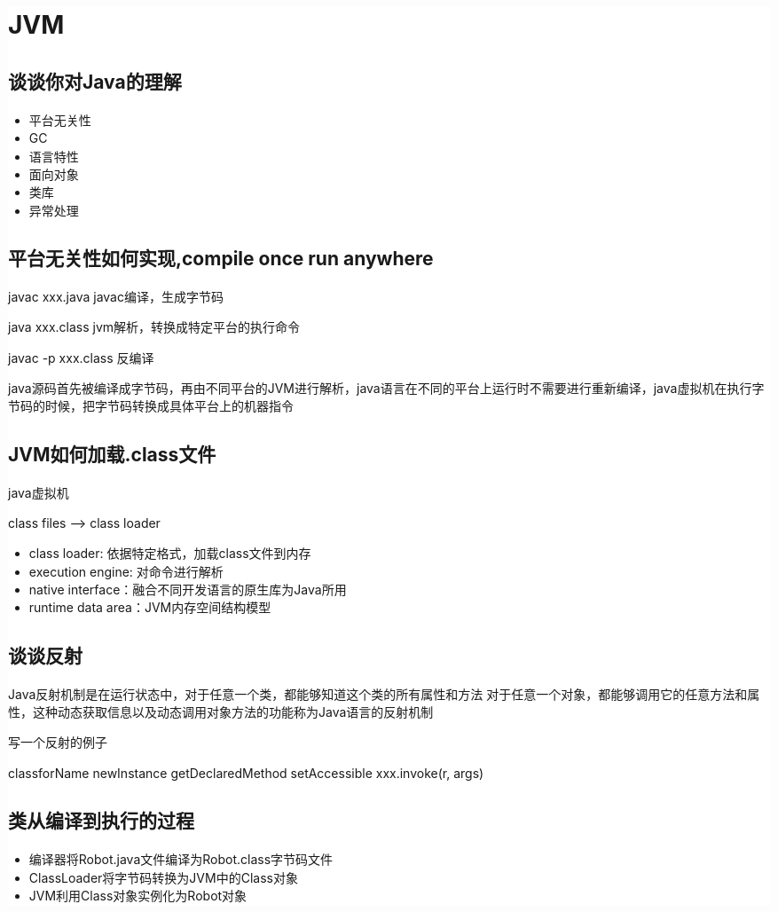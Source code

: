 # JVM

## 谈谈你对Java的理解

- 平台无关性
- GC
- 语言特性
- 面向对象
- 类库
- 异常处理

## 平台无关性如何实现,compile once run anywhere

javac xxx.java
javac编译，生成字节码

java xxx.class
jvm解析，转换成特定平台的执行命令

javac -p xxx.class
反编译

java源码首先被编译成字节码，再由不同平台的JVM进行解析，java语言在不同的平台上运行时不需要进行重新编译，java虚拟机在执行字节码的时候，把字节码转换成具体平台上的机器指令

## JVM如何加载.class文件

java虚拟机

class files ——> class loader
- class loader: 依据特定格式，加载class文件到内存
- execution engine: 对命令进行解析
- native interface：融合不同开发语言的原生库为Java所用
- runtime data area：JVM内存空间结构模型

## 谈谈反射

Java反射机制是在运行状态中，对于任意一个类，都能够知道这个类的所有属性和方法
对于任意一个对象，都能够调用它的任意方法和属性，这种动态获取信息以及动态调用对象方法的功能称为Java语言的反射机制

写一个反射的例子

classforName
newInstance
getDeclaredMethod
setAccessible
xxx.invoke(r, args)


## 类从编译到执行的过程

- 编译器将Robot.java文件编译为Robot.class字节码文件
- ClassLoader将字节码转换为JVM中的Class<Robot>对象
- JVM利用Class<Robot>对象实例化为Robot对象

